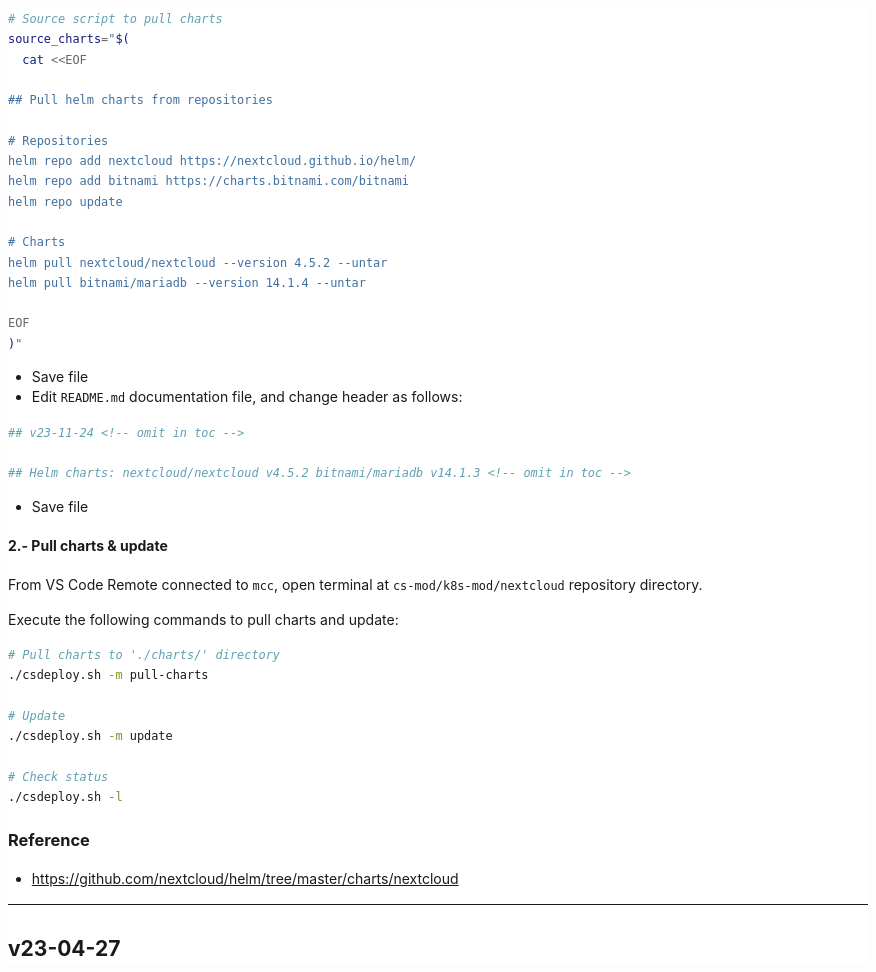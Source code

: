 ```bash
# Source script to pull charts
source_charts="$(
  cat <<EOF

## Pull helm charts from repositories

# Repositories
helm repo add nextcloud https://nextcloud.github.io/helm/
helm repo add bitnami https://charts.bitnami.com/bitnami
helm repo update

# Charts
helm pull nextcloud/nextcloud --version 4.5.2 --untar
helm pull bitnami/mariadb --version 14.1.4 --untar

EOF
)"
```

- Save file
- Edit `README.md` documentation file, and change header as follows:

``` bash
## v23-11-24 <!-- omit in toc -->

## Helm charts: nextcloud/nextcloud v4.5.2 bitnami/mariadb v14.1.3 <!-- omit in toc -->
```

- Save file

#### 2.- Pull charts & update

From VS Code Remote connected to `mcc`, open  terminal at `cs-mod/k8s-mod/nextcloud` repository directory.

Execute the following commands to pull charts and update:

```bash
# Pull charts to './charts/' directory
./csdeploy.sh -m pull-charts

# Update
./csdeploy.sh -m update

# Check status
./csdeploy.sh -l
```

### Reference

- <https://github.com/nextcloud/helm/tree/master/charts/nextcloud>

---

## v23-04-27
